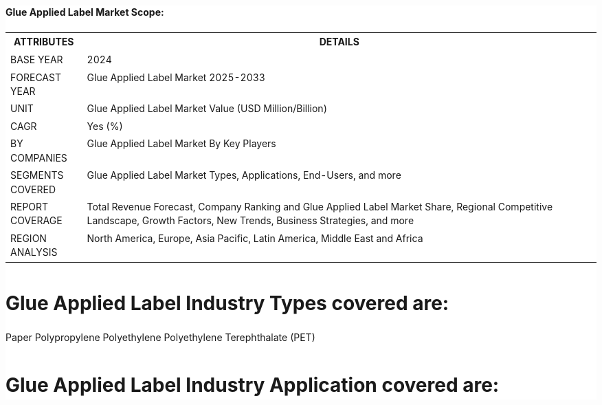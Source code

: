 <h4>Glue Applied Label Market Scope:</h4>
<table>
<tr>
<th>ATTRIBUTES</th>
<th>DETAILS</th>
</tr>
<tr>
<td>BASE YEAR</td>
<td>2024</td>
</tr>
<tr>
<td>FORECAST YEAR</td>
<td>Glue Applied Label Market 2025-2033</td>
</tr>
<tr>
<td>UNIT</td>
<td>Glue Applied Label Market Value (USD Million/Billion)</td>
<tr>
<td>CAGR</td>
<td>Yes (%)</td>
</tr>
</tr>
<tr>
<td>BY COMPANIES</td>
<td>Glue Applied Label Market By Key Players</td>
</tr>
<tr>
<td>SEGMENTS COVERED</td>
<td>Glue Applied Label Market Types, Applications, End-Users, and more</td>
</tr>
<tr>
<td>REPORT COVERAGE</td>
<td>Total Revenue Forecast, Company Ranking and Glue Applied Label Market Share, Regional Competitive Landscape, Growth Factors, New Trends, Business Strategies, and more</td>
</tr>
<tr>
<td>REGION ANALYSIS</td>
<td>North America, Europe, Asia Pacific, Latin America, Middle East and Africa</td>
</tr>
</table>

# <strong>Glue Applied Label Industry Types covered are:</strong>

Paper
    Polypropylene
    Polyethylene
    Polyethylene Terephthalate (PET)

# <strong>Glue Applied Label Industry Application covered are:</strong>
